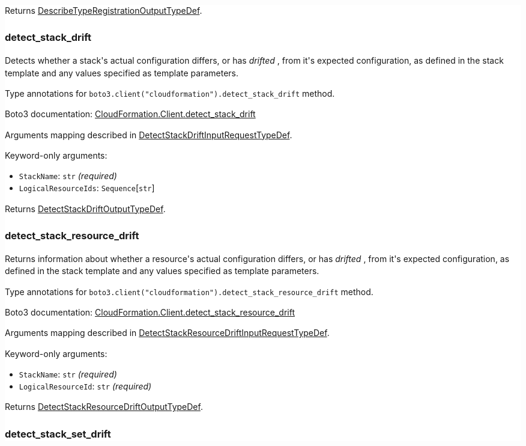Returns
[DescribeTypeRegistrationOutputTypeDef](./type_defs.md#describetyperegistrationoutputtypedef).

<a id="detect_stack_drift"></a>

### detect_stack_drift

Detects whether a stack's actual configuration differs, or has *drifted* , from
it's expected configuration, as defined in the stack template and any values
specified as template parameters.

Type annotations for `boto3.client("cloudformation").detect_stack_drift`
method.

Boto3 documentation:
[CloudFormation.Client.detect_stack_drift](https://boto3.amazonaws.com/v1/documentation/api/latest/reference/services/cloudformation.html#CloudFormation.Client.detect_stack_drift)

Arguments mapping described in
[DetectStackDriftInputRequestTypeDef](./type_defs.md#detectstackdriftinputrequesttypedef).

Keyword-only arguments:

- `StackName`: `str` *(required)*
- `LogicalResourceIds`: `Sequence`\[`str`\]

Returns
[DetectStackDriftOutputTypeDef](./type_defs.md#detectstackdriftoutputtypedef).

<a id="detect_stack_resource_drift"></a>

### detect_stack_resource_drift

Returns information about whether a resource's actual configuration differs, or
has *drifted* , from it's expected configuration, as defined in the stack
template and any values specified as template parameters.

Type annotations for
`boto3.client("cloudformation").detect_stack_resource_drift` method.

Boto3 documentation:
[CloudFormation.Client.detect_stack_resource_drift](https://boto3.amazonaws.com/v1/documentation/api/latest/reference/services/cloudformation.html#CloudFormation.Client.detect_stack_resource_drift)

Arguments mapping described in
[DetectStackResourceDriftInputRequestTypeDef](./type_defs.md#detectstackresourcedriftinputrequesttypedef).

Keyword-only arguments:

- `StackName`: `str` *(required)*
- `LogicalResourceId`: `str` *(required)*

Returns
[DetectStackResourceDriftOutputTypeDef](./type_defs.md#detectstackresourcedriftoutputtypedef).

<a id="detect_stack_set_drift"></a>

### detect_stack_set_drift
